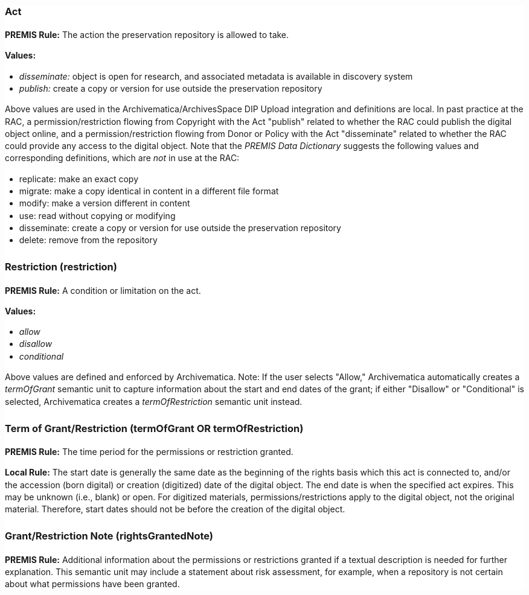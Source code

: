### Act

**PREMIS Rule:** The action the preservation repository is allowed to take.

**Values:**

-   *disseminate:* object is open for research, and associated metadata is available in discovery system
-   *publish:* create a copy or version for use outside the preservation repository

Above values are used in the Archivematica/ArchivesSpace DIP Upload integration and definitions are local. In past practice at the RAC, a permission/restriction flowing from Copyright with the Act "publish" related to whether the RAC could publish the digital object online, and a permission/restriction flowing from Donor or Policy with the Act "disseminate" related to whether the RAC could provide any access to the digital object. Note that the *PREMIS Data Dictionary* suggests the following values and corresponding definitions, which are *not* in use at the RAC:

-   replicate: make an exact copy
-   migrate: make a copy identical in content in a different file format
-   modify: make a version different in content
-   use: read without copying or modifying
-   disseminate: create a copy or version for use outside the preservation repository
-   delete: remove from the repository

### Restriction (restriction)

**PREMIS Rule:** A condition or limitation on the act.

**Values:**

-   *allow*
-   *disallow*
-   *conditional*

Above values are defined and enforced by Archivematica. Note: If the user selects "Allow," Archivematica automatically creates a *termOfGrant* semantic unit to capture information about the start and end dates of the grant; if either "Disallow" or "Conditional" is selected, Archivematica creates a *termOfRestriction* semantic unit instead.

### Term of Grant/Restriction (termOfGrant OR termOfRestriction)

**PREMIS Rule:** The time period for the permissions or restriction granted.

**Local Rule:** The start date is generally the same date as the beginning of the rights basis which this act is connected to, and/or the accession (born digital) or creation (digitized) date of the digital object. The end date is when the specified act expires. This may be unknown (i.e., blank) or open. For digitized materials, permissions/restrictions apply to the digital object, not the original material. Therefore, start dates should not be before the creation of the digital object.

### Grant/Restriction Note (rightsGrantedNote)

**PREMIS Rule:** Additional information about the permissions or restrictions granted if a textual description is needed for further explanation. This semantic unit may include a statement about risk assessment, for example, when a repository is not certain about what permissions have been granted.
